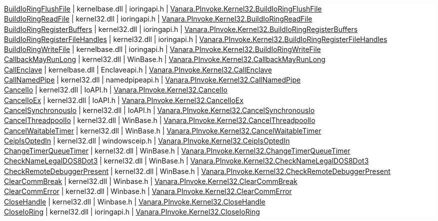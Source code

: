 [BuildIoRingFlushFile](https://www.google.com/search?num=5&q=BuildIoRingFlushFile+site%3Alearn.microsoft.com) | kernelbase.dll | ioringapi.h | [Vanara.PInvoke.Kernel32.BuildIoRingFlushFile](https://github.com/dahall/Vanara/search?l=C%23&q=BuildIoRingFlushFile)  
[BuildIoRingReadFile](https://www.google.com/search?num=5&q=BuildIoRingReadFile+site%3Alearn.microsoft.com) | kernel32.dll | ioringapi.h | [Vanara.PInvoke.Kernel32.BuildIoRingReadFile](https://github.com/dahall/Vanara/search?l=C%23&q=BuildIoRingReadFile)  
[BuildIoRingRegisterBuffers](https://www.google.com/search?num=5&q=BuildIoRingRegisterBuffers+site%3Alearn.microsoft.com) | kernel32.dll | ioringapi.h | [Vanara.PInvoke.Kernel32.BuildIoRingRegisterBuffers](https://github.com/dahall/Vanara/search?l=C%23&q=BuildIoRingRegisterBuffers)  
[BuildIoRingRegisterFileHandles](https://www.google.com/search?num=5&q=BuildIoRingRegisterFileHandles+site%3Alearn.microsoft.com) | kernel32.dll | ioringapi.h | [Vanara.PInvoke.Kernel32.BuildIoRingRegisterFileHandles](https://github.com/dahall/Vanara/search?l=C%23&q=BuildIoRingRegisterFileHandles)  
[BuildIoRingWriteFile](https://www.google.com/search?num=5&q=BuildIoRingWriteFile+site%3Alearn.microsoft.com) | kernelbase.dll | ioringapi.h | [Vanara.PInvoke.Kernel32.BuildIoRingWriteFile](https://github.com/dahall/Vanara/search?l=C%23&q=BuildIoRingWriteFile)  
[CallbackMayRunLong](https://www.google.com/search?num=5&q=CallbackMayRunLong+site%3Alearn.microsoft.com) | kernel32.dll | WinBase.h | [Vanara.PInvoke.Kernel32.CallbackMayRunLong](https://github.com/dahall/Vanara/search?l=C%23&q=CallbackMayRunLong)  
[CallEnclave](https://www.google.com/search?num=5&q=CallEnclave+site%3Alearn.microsoft.com) | kernelbase.dll | Enclaveapi.h | [Vanara.PInvoke.Kernel32.CallEnclave](https://github.com/dahall/Vanara/search?l=C%23&q=CallEnclave)  
[CallNamedPipe](https://www.google.com/search?num=5&q=CallNamedPipeA+site%3Alearn.microsoft.com) | kernel32.dll | namedpipeapi.h | [Vanara.PInvoke.Kernel32.CallNamedPipe](https://github.com/dahall/Vanara/search?l=C%23&q=CallNamedPipe)  
[CancelIo](https://www.google.com/search?num=5&q=CancelIo+site%3Alearn.microsoft.com) | kernel32.dll | IoAPI.h | [Vanara.PInvoke.Kernel32.CancelIo](https://github.com/dahall/Vanara/search?l=C%23&q=CancelIo)  
[CancelIoEx](https://www.google.com/search?num=5&q=CancelIoEx+site%3Alearn.microsoft.com) | kernel32.dll | IoAPI.h | [Vanara.PInvoke.Kernel32.CancelIoEx](https://github.com/dahall/Vanara/search?l=C%23&q=CancelIoEx)  
[CancelSynchronousIo](https://www.google.com/search?num=5&q=CancelSynchronousIo+site%3Alearn.microsoft.com) | kernel32.dll | IoAPI.h | [Vanara.PInvoke.Kernel32.CancelSynchronousIo](https://github.com/dahall/Vanara/search?l=C%23&q=CancelSynchronousIo)  
[CancelThreadpoolIo](https://www.google.com/search?num=5&q=CancelThreadpoolIo+site%3Alearn.microsoft.com) | kernel32.dll | WinBase.h | [Vanara.PInvoke.Kernel32.CancelThreadpoolIo](https://github.com/dahall/Vanara/search?l=C%23&q=CancelThreadpoolIo)  
[CancelWaitableTimer](https://www.google.com/search?num=5&q=CancelWaitableTimer+site%3Alearn.microsoft.com) | kernel32.dll | WinBase.h | [Vanara.PInvoke.Kernel32.CancelWaitableTimer](https://github.com/dahall/Vanara/search?l=C%23&q=CancelWaitableTimer)  
[CeipIsOptedIn](https://www.google.com/search?num=5&q=CeipIsOptedIn+site%3Alearn.microsoft.com) | kernel32.dll | windowsceip.h | [Vanara.PInvoke.Kernel32.CeipIsOptedIn](https://github.com/dahall/Vanara/search?l=C%23&q=CeipIsOptedIn)  
[ChangeTimerQueueTimer](https://www.google.com/search?num=5&q=ChangeTimerQueueTimer+site%3Alearn.microsoft.com) | kernel32.dll | WinBase.h | [Vanara.PInvoke.Kernel32.ChangeTimerQueueTimer](https://github.com/dahall/Vanara/search?l=C%23&q=ChangeTimerQueueTimer)  
[CheckNameLegalDOS8Dot3](https://www.google.com/search?num=5&q=CheckNameLegalDOS8Dot3A+site%3Alearn.microsoft.com) | kernel32.dll | WinBase.h | [Vanara.PInvoke.Kernel32.CheckNameLegalDOS8Dot3](https://github.com/dahall/Vanara/search?l=C%23&q=CheckNameLegalDOS8Dot3)  
[CheckRemoteDebuggerPresent](https://www.google.com/search?num=5&q=CheckRemoteDebuggerPresent+site%3Alearn.microsoft.com) | kernel32.dll | WinBase.h | [Vanara.PInvoke.Kernel32.CheckRemoteDebuggerPresent](https://github.com/dahall/Vanara/search?l=C%23&q=CheckRemoteDebuggerPresent)  
[ClearCommBreak](https://www.google.com/search?num=5&q=ClearCommBreak+site%3Alearn.microsoft.com) | kernel32.dll | Winbase.h | [Vanara.PInvoke.Kernel32.ClearCommBreak](https://github.com/dahall/Vanara/search?l=C%23&q=ClearCommBreak)  
[ClearCommError](https://www.google.com/search?num=5&q=ClearCommError+site%3Alearn.microsoft.com) | kernel32.dll | Winbase.h | [Vanara.PInvoke.Kernel32.ClearCommError](https://github.com/dahall/Vanara/search?l=C%23&q=ClearCommError)  
[CloseHandle](https://www.google.com/search?num=5&q=CloseHandle+site%3Alearn.microsoft.com) | kernel32.dll | Winbase.h | [Vanara.PInvoke.Kernel32.CloseHandle](https://github.com/dahall/Vanara/search?l=C%23&q=CloseHandle)  
[CloseIoRing](https://www.google.com/search?num=5&q=CloseIoRing+site%3Alearn.microsoft.com) | kernel32.dll | ioringapi.h | [Vanara.PInvoke.Kernel32.CloseIoRing](https://github.com/dahall/Vanara/search?l=C%23&q=CloseIoRing)  